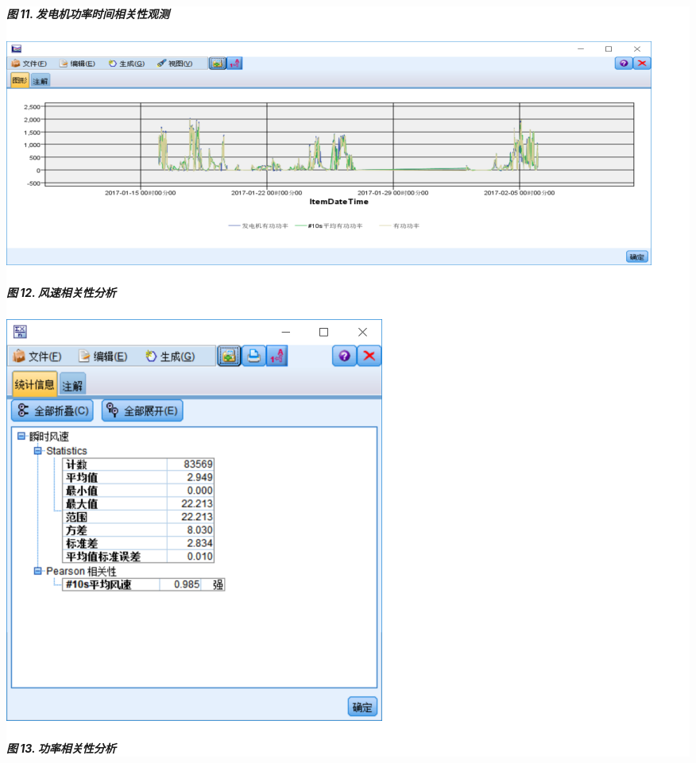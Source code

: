 ##### 图 11\. 发电机功率时间相关性观测

![发电机功率时间相关性观测](../ibm_articles_img/ba-lo-spss-failure-prediction1_images_image011.png)

##### 图 12\. 风速相关性分析

![风速相关性分析](../ibm_articles_img/ba-lo-spss-failure-prediction1_images_image012.png)

##### 图 13\. 功率相关性分析
